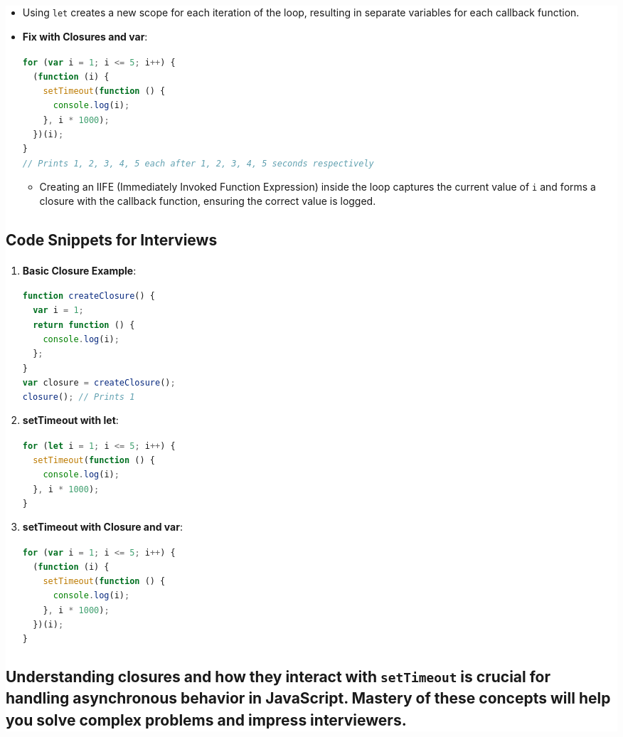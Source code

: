   - Using `let` creates a new scope for each iteration of the loop, resulting in separate variables for each callback function.

- **Fix with Closures and var**:
  ```javascript
  for (var i = 1; i <= 5; i++) {
    (function (i) {
      setTimeout(function () {
        console.log(i);
      }, i * 1000);
    })(i);
  }
  // Prints 1, 2, 3, 4, 5 each after 1, 2, 3, 4, 5 seconds respectively
  ```
  - Creating an IIFE (Immediately Invoked Function Expression) inside the loop captures the current value of `i` and forms a closure with the callback function, ensuring the correct value is logged.

## Code Snippets for Interviews

1. **Basic Closure Example**:

   ```javascript
   function createClosure() {
     var i = 1;
     return function () {
       console.log(i);
     };
   }
   var closure = createClosure();
   closure(); // Prints 1
   ```

2. **setTimeout with let**:

   ```javascript
   for (let i = 1; i <= 5; i++) {
     setTimeout(function () {
       console.log(i);
     }, i * 1000);
   }
   ```

3. **setTimeout with Closure and var**:
   ```javascript
   for (var i = 1; i <= 5; i++) {
     (function (i) {
       setTimeout(function () {
         console.log(i);
       }, i * 1000);
     })(i);
   }
   ```

## Understanding closures and how they interact with `setTimeout` is crucial for handling asynchronous behavior in JavaScript. Mastery of these concepts will help you solve complex problems and impress interviewers.
